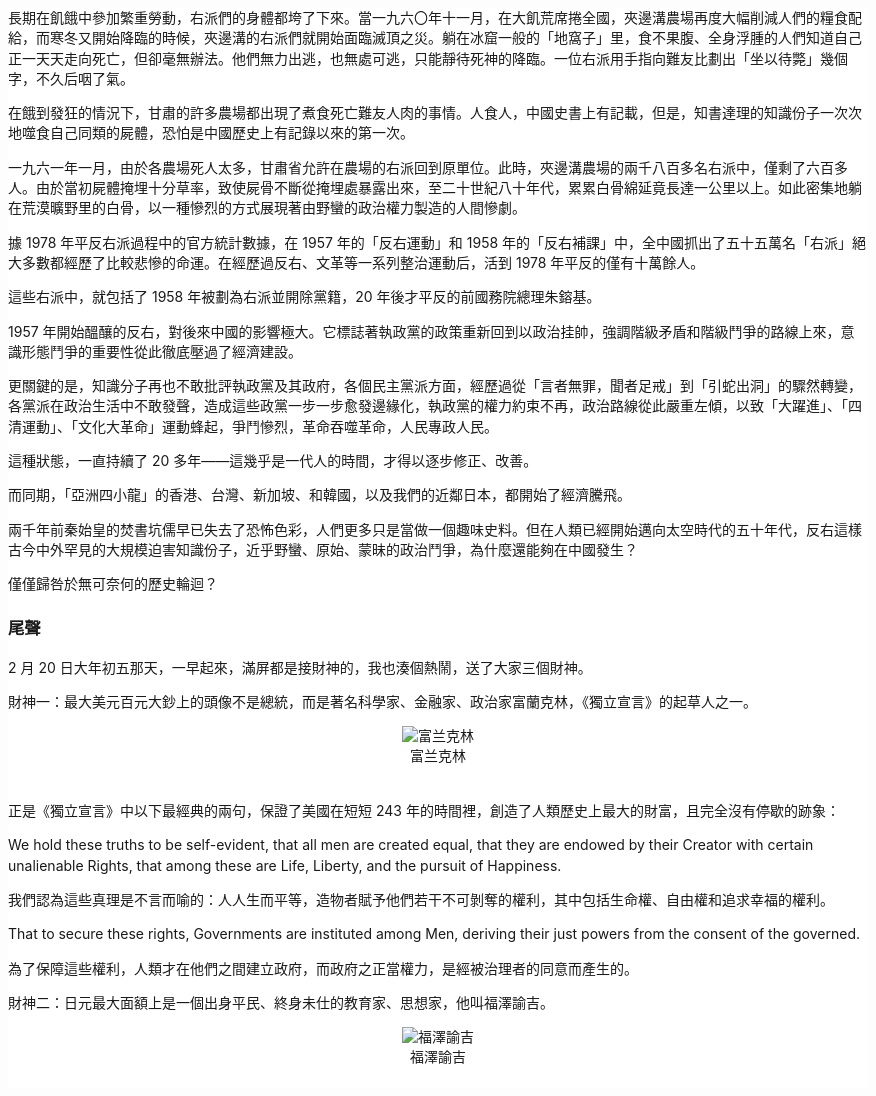 長期在飢餓中參加繁重勞動，右派們的身體都垮了下來。當一九六〇年十一月，在大飢荒席捲全國，夾邊溝農場再度大幅削減人們的糧食配給，而寒冬又開始降臨的時候，夾邊溝的右派們就開始面臨滅頂之災。躺在冰窟一般的「地窩子」里，食不果腹、全身浮腫的人們知道自己正一天天走向死亡，但卻毫無辦法。他們無力出逃，也無處可逃，只能靜待死神的降臨。一位右派用手指向難友比劃出「坐以待斃」幾個字，不久后咽了氣。

在餓到發狂的情況下，甘肅的許多農場都出現了煮食死亡難友人肉的事情。人食人，中國史書上有記載，但是，知書達理的知識份子一次次地噬食自己同類的屍體，恐怕是中國歷史上有記錄以來的第一次。

一九六一年一月，由於各農場死人太多，甘肅省允許在農場的右派回到原單位。此時，夾邊溝農場的兩千八百多名右派中，僅剩了六百多人。由於當初屍體掩埋十分草率，致使屍骨不斷從掩埋處暴露出來，至二十世紀八十年代，累累白骨綿延竟長達一公里以上。如此密集地躺在荒漠曠野里的白骨，以一種慘烈的方式展現著由野蠻的政治權力製造的人間慘劇。

據 1978 年平反右派過程中的官方統計數據，在 1957 年的「反右運動」和 1958 年的「反右補課」中，全中國抓出了五十五萬名「右派」絕大多數都經歷了比較悲慘的命運。在經歷過反右、文革等一系列整治運動后，活到 1978 年平反的僅有十萬餘人。

這些右派中，就包括了 1958 年被劃為右派並開除黨籍，20 年後才平反的前國務院總理朱鎔基。

1957 年開始醞釀的反右，對後來中國的影響極大。它標誌著執政黨的政策重新回到以政治挂帥，強調階級矛盾和階級鬥爭的路線上來，意識形態鬥爭的重要性從此徹底壓過了經濟建設。

更關鍵的是，知識分子再也不敢批評執政黨及其政府，各個民主黨派方面，經歷過從「言者無罪，聞者足戒」到「引蛇出洞」的驟然轉變，各黨派在政治生活中不敢發聲，造成這些政黨一步一步愈發邊緣化，執政黨的權力約束不再，政治路線從此嚴重左傾，以致「大躍進」、「四清運動」、「文化大革命」運動蜂起，爭鬥慘烈，革命吞噬革命，人民專政人民。

這種狀態，一直持續了 20 多年——這幾乎是一代人的時間，才得以逐步修正、改善。

而同期，「亞洲四小龍」的香港、台灣、新加坡、和韓國，以及我們的近鄰日本，都開始了經濟騰飛。

兩千年前秦始皇的焚書坑儒早已失去了恐怖色彩，人們更多只是當做一個趣味史料。但在人類已經開始邁向太空時代的五十年代，反右這樣古今中外罕見的大規模迫害知識份子，近乎野蠻、原始、蒙昧的政治鬥爭，為什麼還能夠在中國發生？

僅僅歸咎於無可奈何的歷史輪迴？

### 尾聲

2 月 20 日大年初五那天，一早起來，滿屏都是接財神的，我也湊個熱鬧，送了大家三個財神。

財神一：最大美元百元大鈔上的頭像不是總統，而是著名科學家、金融家、政治家富蘭克林，《獨立宣言》的起草人之一。

<div style="text-align:center">
<img src="https://github.com/Info-cn/Terminus/raw/master/assets/images/wuxu/05.png" alt="富兰克林">
<br/>
富兰克林
</div>
<br/>

正是《獨立宣言》中以下最經典的兩句，保證了美國在短短 243 年的時間裡，創造了人類歷史上最大的財富，且完全沒有停歇的跡象：

We hold these truths to be self-evident, that all men are created equal, that they are endowed by their Creator with certain unalienable Rights, that among these are Life, Liberty, and the pursuit of Happiness.

我們認為這些真理是不言而喻的：人人生而平等，造物者賦予他們若干不可剝奪的權利，其中包括生命權、自由權和追求幸福的權利。

That to secure these rights, Governments are instituted among Men, deriving their just powers from the consent of the governed.

為了保障這些權利，人類才在他們之間建立政府，而政府之正當權力，是經被治理者的同意而產生的。

財神二：日元最大面額上是一個出身平民、終身未仕的教育家、思想家，他叫福澤諭吉。

<div style="text-align:center">
<img src="https://github.com/Info-cn/Terminus/raw/master/assets/images/wuxu/06.png" alt="福澤諭吉">
<br/>
福澤諭吉
</div>
<br/>
